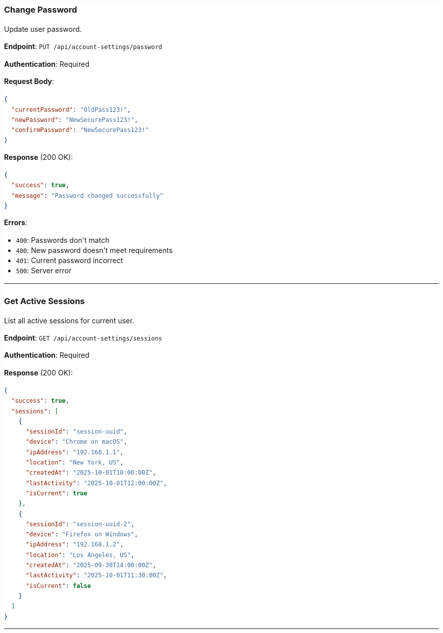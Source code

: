 
### Change Password

Update user password.

**Endpoint**: `PUT /api/account-settings/password`

**Authentication**: Required

**Request Body**:
```json
{
  "currentPassword": "OldPass123!",
  "newPassword": "NewSecurePass123!",
  "confirmPassword": "NewSecurePass123!"
}
```

**Response** (200 OK):
```json
{
  "success": true,
  "message": "Password changed successfully"
}
```

**Errors**:
- `400`: Passwords don't match
- `400`: New password doesn't meet requirements
- `401`: Current password incorrect
- `500`: Server error

---

### Get Active Sessions

List all active sessions for current user.

**Endpoint**: `GET /api/account-settings/sessions`

**Authentication**: Required

**Response** (200 OK):
```json
{
  "success": true,
  "sessions": [
    {
      "sessionId": "session-uuid",
      "device": "Chrome on macOS",
      "ipAddress": "192.168.1.1",
      "location": "New York, US",
      "createdAt": "2025-10-01T10:00:00Z",
      "lastActivity": "2025-10-01T12:00:00Z",
      "isCurrent": true
    },
    {
      "sessionId": "session-uuid-2",
      "device": "Firefox on Windows",
      "ipAddress": "192.168.1.2",
      "location": "Los Angeles, US",
      "createdAt": "2025-09-30T14:00:00Z",
      "lastActivity": "2025-10-01T11:30:00Z",
      "isCurrent": false
    }
  ]
}
```

---